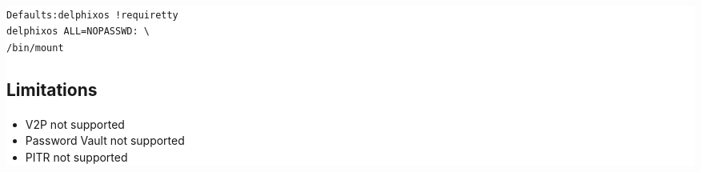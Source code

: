 ```shell
Defaults:delphixos !requiretty
delphixos ALL=NOPASSWD: \
/bin/mount
```
Limitations
-----------
- V2P not supported
- Password Vault not supported
- PITR not supported
